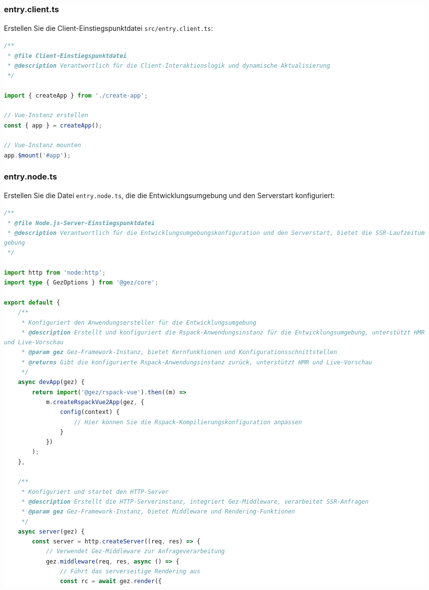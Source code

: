 ### entry.client.ts

Erstellen Sie die Client-Einstiegspunktdatei `src/entry.client.ts`:

```ts title="src/entry.client.ts"
/**
 * @file Client-Einstiegspunktdatei
 * @description Verantwortlich für die Client-Interaktionslogik und dynamische Aktualisierung
 */

import { createApp } from './create-app';

// Vue-Instanz erstellen
const { app } = createApp();

// Vue-Instanz mounten
app.$mount('#app');
```

### entry.node.ts

Erstellen Sie die Datei `entry.node.ts`, die die Entwicklungsumgebung und den Serverstart konfiguriert:

```ts title="src/entry.node.ts"
/**
 * @file Node.js-Server-Einstiegspunktdatei
 * @description Verantwortlich für die Entwicklungsumgebungskonfiguration und den Serverstart, bietet die SSR-Laufzeitumgebung
 */

import http from 'node:http';
import type { GezOptions } from '@gez/core';

export default {
    /**
     * Konfiguriert den Anwendungsersteller für die Entwicklungsumgebung
     * @description Erstellt und konfiguriert die Rspack-Anwendungsinstanz für die Entwicklungsumgebung, unterstützt HMR und Live-Vorschau
     * @param gez Gez-Framework-Instanz, bietet Kernfunktionen und Konfigurationsschnittstellen
     * @returns Gibt die konfigurierte Rspack-Anwendungsinstanz zurück, unterstützt HMR und Live-Vorschau
     */
    async devApp(gez) {
        return import('@gez/rspack-vue').then((m) =>
            m.createRspackVue2App(gez, {
                config(context) {
                    // Hier können Sie die Rspack-Kompilierungskonfiguration anpassen
                }
            })
        );
    },

    /**
     * Konfiguriert und startet den HTTP-Server
     * @description Erstellt die HTTP-Serverinstanz, integriert Gez-Middleware, verarbeitet SSR-Anfragen
     * @param gez Gez-Framework-Instanz, bietet Middleware und Rendering-Funktionen
     */
    async server(gez) {
        const server = http.createServer((req, res) => {
            // Verwendet Gez-Middleware zur Anfrageverarbeitung
            gez.middleware(req, res, async () => {
                // Führt das serverseitige Rendering aus
                const rc = await gez.render({
```